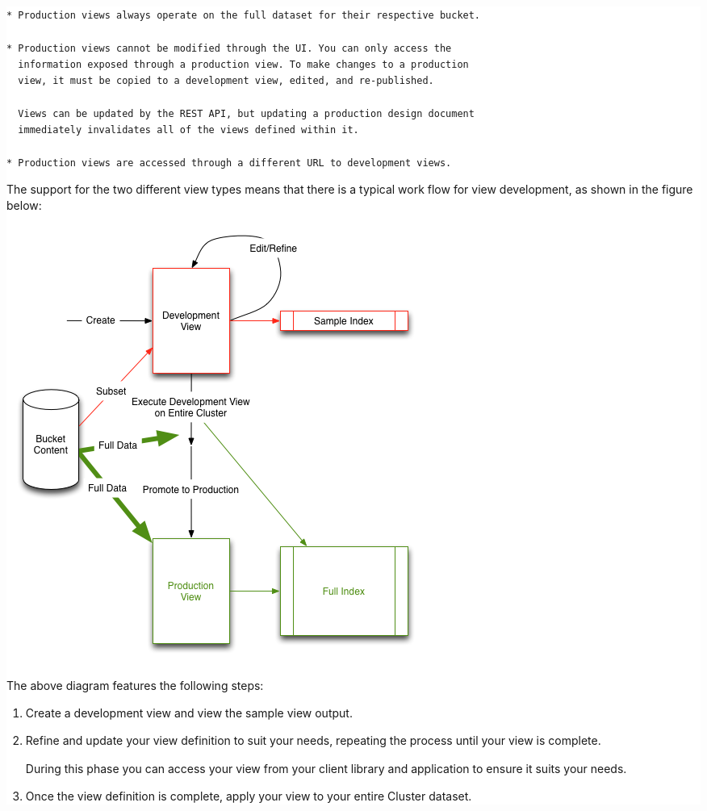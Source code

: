     * Production views always operate on the full dataset for their respective bucket.

    * Production views cannot be modified through the UI. You can only access the
      information exposed through a production view. To make changes to a production
      view, it must be copied to a development view, edited, and re-published.

      Views can be updated by the REST API, but updating a production design document
      immediately invalidates all of the views defined within it.

    * Production views are accessed through a different URL to development views.

The support for the two different view types means that there is a typical work
flow for view development, as shown in the figure below:


![](images/view-types-workflow.png)

The above diagram features the following steps:

 1. Create a development view and view the sample view output.

 1. Refine and update your view definition to suit your needs, repeating the process
    until your view is complete.

    During this phase you can access your view from your client library and
    application to ensure it suits your needs.

 1. Once the view definition is complete, apply your view to your entire Cluster
    dataset.
